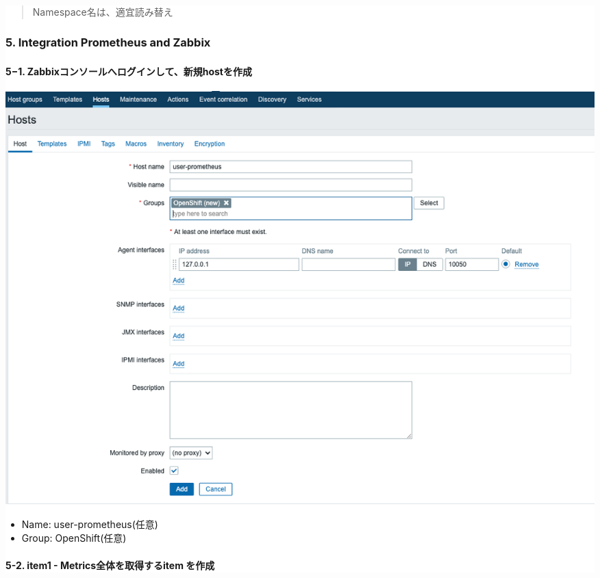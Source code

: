> Namespace名は、適宜読み替え


### 5. Integration Prometheus and Zabbix

#### 5−1. Zabbixコンソールへログインして、新規hostを作成
![zabbix_create_hosts](images/zabbix_create_hosts.png)
- Name: user-prometheus(任意)
- Group: OpenShift(任意)
#### 5-2. item1 - Metrics全体を取得するitem を作成